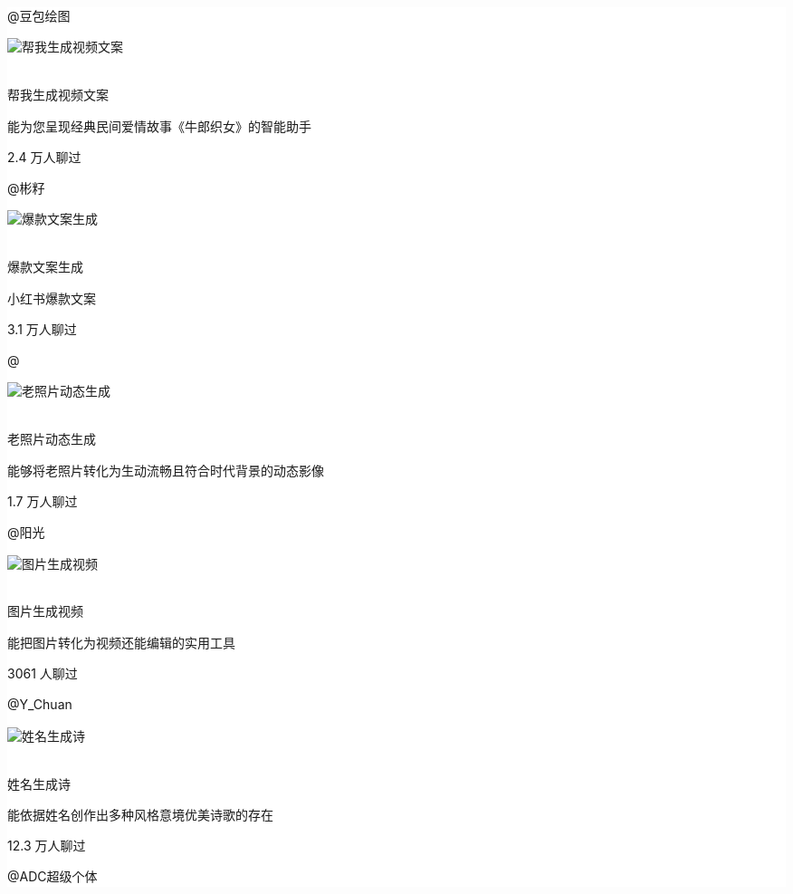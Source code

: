 @豆包绘图

![帮我生成视频文案](https://p9-flow-imagex-sign.byteimg.com/ocean-cloud-tos/FileBizType.BIZ_BOT_ICON/3813579642897806_1702309664216968652.jpg~tplv-a9rns2rl98-icon-tiny-v2.jpeg?rk3s=a16ed425&x-expires=1745081959&x-signature=Xt4oaY1c6dTzukTMZSJU9hAEo5c%3D)

###### 

帮我生成视频文案

能为您呈现经典民间爱情故事《牛郎织女》的智能助手

2.4 万人聊过

@彬籽

![爆款文案生成](https://p3-flow-imagex-sign.byteimg.com/ocean-cloud-tos/FileBizType.BIZ_BOT_ICON/default_bot_icon1.png~tplv-a9rns2rl98-icon-tiny-v2.png?rk3s=a16ed425&x-expires=1745081890&x-signature=KTkFRhRGMBoigSZkSHDaX0FiqrE%3D)

###### 

爆款文案生成

小红书爆款文案

3.1 万人聊过

@

![老照片动态生成](https://p9-flow-imagex-sign.byteimg.com/ocean-cloud-tos/FileBizType.BIZ_BOT_ICON/3406725918494864_1719975441298460825.jpeg~tplv-a9rns2rl98-icon-tiny-v2.jpeg?rk3s=a16ed425&x-expires=1745081959&x-signature=EzmXusvmoMls%2BJQwoQowOhlKFRg%3D)

###### 

老照片动态生成

能够将老照片转化为生动流畅且符合时代背景的动态影像

1.7 万人聊过

@阳光

![图片生成视频](https://p9-flow-imagex-sign.byteimg.com/ocean-cloud-tos/FileBizType.BIZ_BOT_ICON/3019735692221852_1711638359927150278.png~tplv-a9rns2rl98-icon-tiny-v2.png?rk3s=a16ed425&x-expires=1745081959&x-signature=V6stMyowhKHh5hnFYTn2fICarYw%3D)

###### 

图片生成视频

能把图片转化为视频还能编辑的实用工具

3061 人聊过

@Y\_Chuan

![姓名生成诗](https://p9-flow-imagex-sign.byteimg.com/ocean-cloud-tos/FileBizType.BIZ_BOT_ICON/1629949089831323_1711169307233201216.png~tplv-a9rns2rl98-icon-tiny-v2.png?rk3s=a16ed425&x-expires=1745081959&x-signature=qMR%2Bb2iG13rP0ybFHdcbmydlBIY%3D)

###### 

姓名生成诗

能依据姓名创作出多种风格意境优美诗歌的存在

12.3 万人聊过

@ADC超级个体
